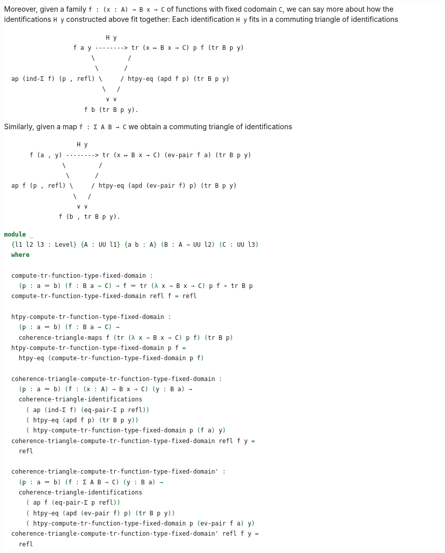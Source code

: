 Moreover, given a family `f : (x : A) → B x → C` of functions with fixed codomain `C`, we can say more about how the identifications `H y` constructed above fit together: Each identification `H y` fits in a commuting triangle of identifications

```text
                            H y
                   f a y --------> tr (x ↦ B x → C) p f (tr B p y)
                        \         /
                         \       /
  ap (ind-Σ f) (p , refl) \     / htpy-eq (apd f p) (tr B p y)
                           \   /
                            ∨ ∨
                      f b (tr B p y).
```

Similarly, given a map `f : Σ A B → C` we obtain a commuting triangle of identifications

```text
                    H y
       f (a , y) --------> tr (x ↦ B x → C) (ev-pair f a) (tr B p y)
                \         /
                 \       /
  ap f (p , refl) \     / htpy-eq (apd (ev-pair f) p) (tr B p y)
                   \   /
                    ∨ ∨
               f (b , tr B p y).
```

```agda
module _
  {l1 l2 l3 : Level} {A : UU l1} {a b : A} (B : A → UU l2) (C : UU l3)
  where

  compute-tr-function-type-fixed-domain :
    (p : a ＝ b) (f : B a → C) → f ＝ tr (λ x → B x → C) p f ∘ tr B p
  compute-tr-function-type-fixed-domain refl f = refl

  htpy-compute-tr-function-type-fixed-domain :
    (p : a ＝ b) (f : B a → C) →
    coherence-triangle-maps f (tr (λ x → B x → C) p f) (tr B p)
  htpy-compute-tr-function-type-fixed-domain p f =
    htpy-eq (compute-tr-function-type-fixed-domain p f)

  coherence-triangle-compute-tr-function-type-fixed-domain :
    (p : a ＝ b) (f : (x : A) → B x → C) (y : B a) →
    coherence-triangle-identifications
      ( ap (ind-Σ f) (eq-pair-Σ p refl))
      ( htpy-eq (apd f p) (tr B p y))
      ( htpy-compute-tr-function-type-fixed-domain p (f a) y)
  coherence-triangle-compute-tr-function-type-fixed-domain refl f y =
    refl

  coherence-triangle-compute-tr-function-type-fixed-domain' :
    (p : a ＝ b) (f : Σ A B → C) (y : B a) →
    coherence-triangle-identifications
      ( ap f (eq-pair-Σ p refl))
      ( htpy-eq (apd (ev-pair f) p) (tr B p y))
      ( htpy-compute-tr-function-type-fixed-domain p (ev-pair f a) y)
  coherence-triangle-compute-tr-function-type-fixed-domain' refl f y =
    refl
```
